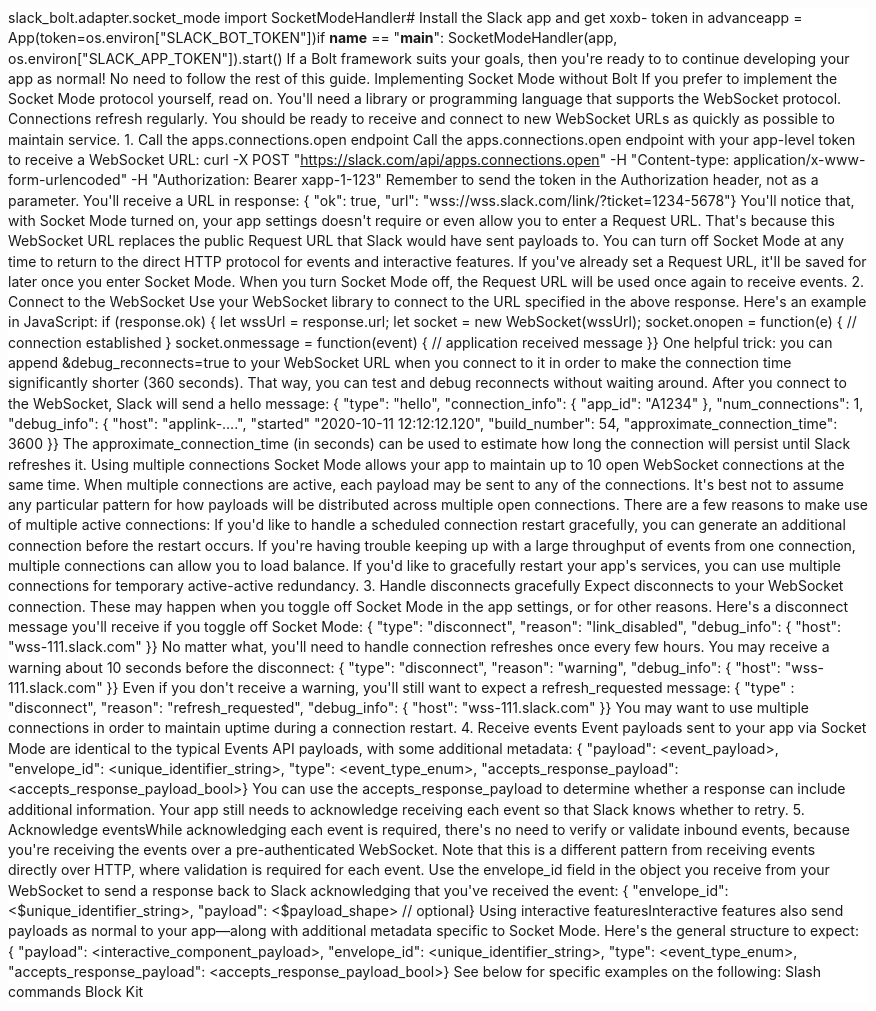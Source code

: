 slack_bolt.adapter.socket_mode import SocketModeHandler# Install the Slack app and get xoxb- token in advanceapp = App(token=os.environ["SLACK_BOT_TOKEN"])if __name__ == "__main__": SocketModeHandler(app, os.environ["SLACK_APP_TOKEN"]).start() If a Bolt framework suits your goals, then you're ready to to continue developing your app as normal! No need to follow the rest of this guide. Implementing Socket Mode without Bolt​ If you prefer to implement the Socket Mode protocol yourself, read on. You'll need a library or programming language that supports the WebSocket protocol. Connections refresh regularly. You should be ready to receive and connect to new WebSocket URLs as quickly as possible to maintain service. 1. Call the apps.connections.open endpoint​ Call the apps.connections.open endpoint with your app-level token to receive a WebSocket URL: curl -X POST "https://slack.com/api/apps.connections.open" \-H "Content-type: application/x-www-form-urlencoded" \-H "Authorization: Bearer xapp-1-123" Remember to send the token in the Authorization header, not as a parameter. You'll receive a URL in response: { "ok": true, "url": "wss:\/\/wss.slack.com\/link\/?ticket=1234-5678"} You'll notice that, with Socket Mode turned on, your app settings doesn't require or even allow you to enter a Request URL. That's because this WebSocket URL replaces the public Request URL that Slack would have sent payloads to. You can turn off Socket Mode at any time to return to the direct HTTP protocol for events and interactive features. If you've already set a Request URL, it'll be saved for later once you enter Socket Mode. When you turn Socket Mode off, the Request URL will be used once again to receive events. 2. Connect to the WebSocket​ Use your WebSocket library to connect to the URL specified in the above response. Here's an example in JavaScript: if (response.ok) { let wssUrl = response.url; let socket = new WebSocket(wssUrl); socket.onopen = function(e) { // connection established } socket.onmessage = function(event) { // application received message }} One helpful trick: you can append &debug_reconnects=true to your WebSocket URL when you connect to it in order to make the connection time significantly shorter (360 seconds). That way, you can test and debug reconnects without waiting around. After you connect to the WebSocket, Slack will send a hello message: { "type": "hello", "connection_info": { "app_id": "A1234" }, "num_connections": 1, "debug_info": { "host": "applink-….", "started" "2020-10-11 12:12:12.120", "build_number": 54, "approximate_connection_time": 3600 }} The approximate_connection_time (in seconds) can be used to estimate how long the connection will persist until Slack refreshes it. Using multiple connections​ Socket Mode allows your app to maintain up to 10 open WebSocket connections at the same time. When multiple connections are active, each payload may be sent to any of the connections. It's best not to assume any particular pattern for how payloads will be distributed across multiple open connections. There are a few reasons to make use of multiple active connections: If you'd like to handle a scheduled connection restart gracefully, you can generate an additional connection before the restart occurs. If you're having trouble keeping up with a large throughput of events from one connection, multiple connections can allow you to load balance. If you'd like to gracefully restart your app's services, you can use multiple connections for temporary active-active redundancy. 3. Handle disconnects gracefully​ Expect disconnects to your WebSocket connection. These may happen when you toggle off Socket Mode in the app settings, or for other reasons. Here's a disconnect message you'll receive if you toggle off Socket Mode: { "type": "disconnect", "reason": "link_disabled", "debug_info": { "host": "wss-111.slack.com" }} No matter what, you'll need to handle connection refreshes once every few hours. You may receive a warning about 10 seconds before the disconnect: { "type": "disconnect", "reason": "warning", "debug_info": { "host": "wss-111.slack.com" }} Even if you don't receive a warning, you'll still want to expect a refresh_requested message: { "type" : "disconnect", "reason": "refresh_requested", "debug_info": { "host": "wss-111.slack.com" }} You may want to use multiple connections in order to maintain uptime during a connection restart. 4. Receive events​ Event payloads sent to your app via Socket Mode are identical to the typical Events API payloads, with some additional metadata: { "payload": <event_payload>, "envelope_id": <unique_identifier_string>, "type": <event_type_enum>, "accepts_response_payload": <accepts_response_payload_bool>} You can use the accepts_response_payload to determine whether a response can include additional information. Your app still needs to acknowledge receiving each event so that Slack knows whether to retry. 5. Acknowledge events​ While acknowledging each event is required, there's no need to verify or validate inbound events, because you're receiving the events over a pre-authenticated WebSocket. Note that this is a different pattern from receiving events directly over HTTP, where validation is required for each event. Use the envelope_id field in the object you receive from your WebSocket to send a response back to Slack acknowledging that you've received the event: { "envelope_id": <$unique_identifier_string>, "payload": <$payload_shape> // optional} Using interactive features​ Interactive features also send payloads as normal to your app—along with additional metadata specific to Socket Mode. Here's the general structure to expect: { "payload": <interactive_component_payload>, "envelope_id": <unique_identifier_string>, "type": <event_type_enum>, "accepts_response_payload": <accepts_response_payload_bool>} See below for specific examples on the following: Slash commands Block Kit